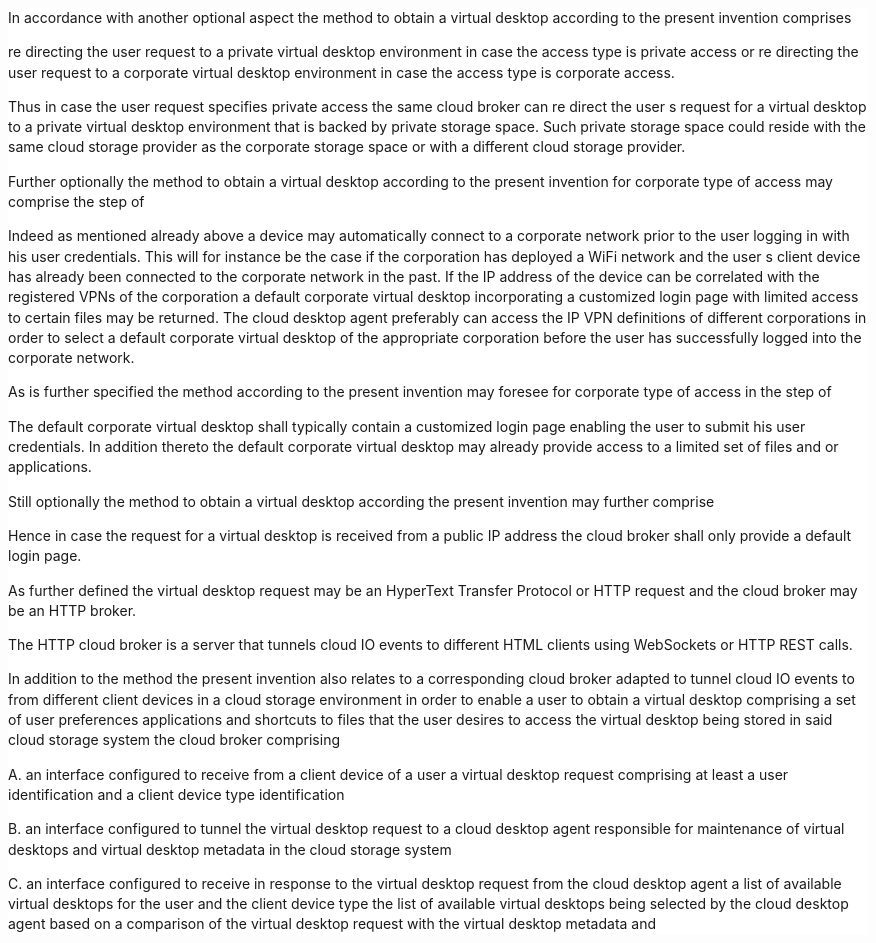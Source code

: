 In accordance with another optional aspect the method to obtain a virtual desktop according to the present invention comprises 

re directing the user request to a private virtual desktop environment in case the access type is private access or re directing the user request to a corporate virtual desktop environment in case the access type is corporate access.

Thus in case the user request specifies private access the same cloud broker can re direct the user s request for a virtual desktop to a private virtual desktop environment that is backed by private storage space. Such private storage space could reside with the same cloud storage provider as the corporate storage space or with a different cloud storage provider.

Further optionally the method to obtain a virtual desktop according to the present invention for corporate type of access may comprise the step of 

Indeed as mentioned already above a device may automatically connect to a corporate network prior to the user logging in with his user credentials. This will for instance be the case if the corporation has deployed a WiFi network and the user s client device has already been connected to the corporate network in the past. If the IP address of the device can be correlated with the registered VPNs of the corporation a default corporate virtual desktop incorporating a customized login page with limited access to certain files may be returned. The cloud desktop agent preferably can access the IP VPN definitions of different corporations in order to select a default corporate virtual desktop of the appropriate corporation before the user has successfully logged into the corporate network.

As is further specified the method according to the present invention may foresee for corporate type of access in the step of 

The default corporate virtual desktop shall typically contain a customized login page enabling the user to submit his user credentials. In addition thereto the default corporate virtual desktop may already provide access to a limited set of files and or applications.

Still optionally the method to obtain a virtual desktop according the present invention may further comprise 

Hence in case the request for a virtual desktop is received from a public IP address the cloud broker shall only provide a default login page.

As further defined the virtual desktop request may be an HyperText Transfer Protocol or HTTP request and the cloud broker may be an HTTP broker.

The HTTP cloud broker is a server that tunnels cloud IO events to different HTML clients using WebSockets or HTTP REST calls.

In addition to the method the present invention also relates to a corresponding cloud broker adapted to tunnel cloud IO events to from different client devices in a cloud storage environment in order to enable a user to obtain a virtual desktop comprising a set of user preferences applications and shortcuts to files that the user desires to access the virtual desktop being stored in said cloud storage system the cloud broker comprising 

A. an interface configured to receive from a client device of a user a virtual desktop request comprising at least a user identification and a client device type identification 

B. an interface configured to tunnel the virtual desktop request to a cloud desktop agent responsible for maintenance of virtual desktops and virtual desktop metadata in the cloud storage system 

C. an interface configured to receive in response to the virtual desktop request from the cloud desktop agent a list of available virtual desktops for the user and the client device type the list of available virtual desktops being selected by the cloud desktop agent based on a comparison of the virtual desktop request with the virtual desktop metadata and
